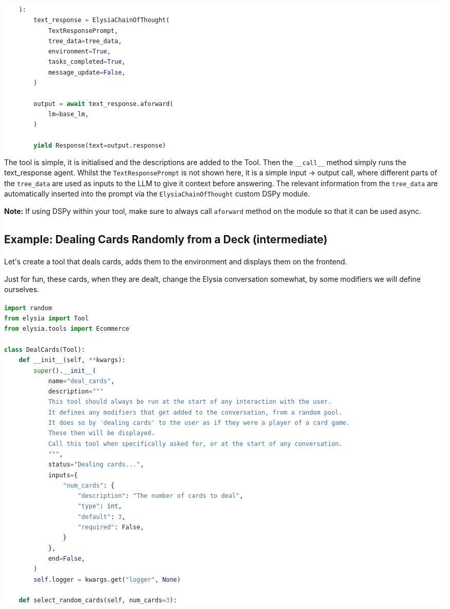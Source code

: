 ```python
    ):
        text_response = ElysiaChainOfThought(
            TextResponsePrompt,
            tree_data=tree_data,
            environment=True,
            tasks_completed=True,
            message_update=False,
        )

        output = await text_response.aforward(
            lm=base_lm,
        )

        yield Response(text=output.response)
```

The tool is simple, it is initialised and the descriptions are added to the Tool. Then the `__call__` method simply runs the text_response agent. Whilst the `TextResponsePrompt` is not shown here, it is a simple input -> output call, where different parts of the `tree_data` are used as inputs to the LLM to give it context before answering. The relevant information from the `tree_data` are automatically inserted into the prompt via the `ElysiaChainOfThought` custom DSPy module.


**Note:** If using DSPy within your tool, make sure to always call `aforward` method on the module so that it can be used async.


## Example: Dealing Cards Randomly from a Deck (intermediate)

Let's create a tool that deals cards, adds them to the environment and displays them on the frontend.

Just for fun, these cards, when they are dealt, change the Elysia conversation somewhat, by some modifiers we will define ourselves.

```python
import random
from elysia import Tool
from elysia.tools import Ecommerce

class DealCards(Tool):
    def __init__(self, **kwargs):
        super().__init__(
            name="deal_cards",
            description="""
            This tool should always be run at the start of any interaction with the user.
            It defines any modifiers that get added to the conversation, from a random pool.
            It does so by 'dealing cards' to the user as if they were a player of a card game.
            These then will be displayed.
            Call this tool when specifically asked for, or at the start of any conversation.
            """,
            status="Dealing cards...",
            inputs={
                "num_cards": {
                    "description": "The number of cards to deal",
                    "type": int,
                    "default": 3,
                    "required": False,
                }
            },
            end=False,
        )
        self.logger = kwargs.get("logger", None)

    def select_random_cards(self, num_cards=3):
```